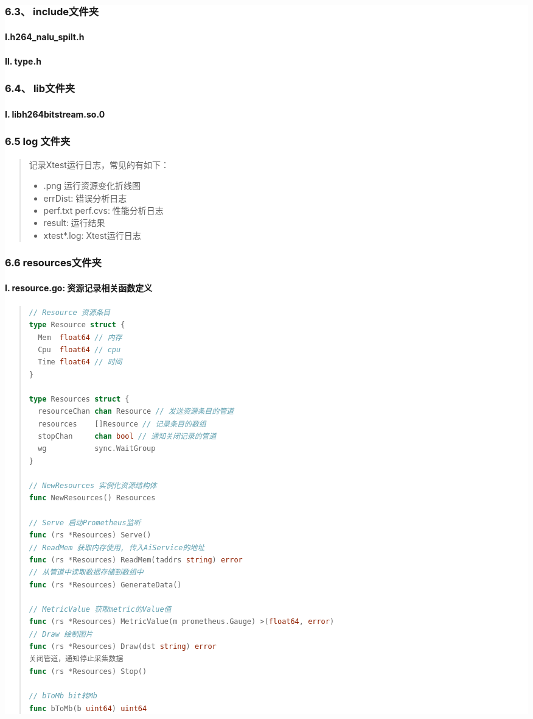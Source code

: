 ### 6.3、 include文件夹

#### Ⅰ.h264_nalu_spilt.h

#### Ⅱ. type.h

### 6.4、 lib文件夹

#### Ⅰ. libh264bitstream.so.0

### 6.5 log 文件夹
> 记录Xtest运行日志，常见的有如下：
> - .png 运行资源变化折线图
> - errDist: 错误分析日志
> - perf.txt perf.cvs: 性能分析日志
> - result: 运行结果
> - xtest*.log: Xtest运行日志

### 6.6 resources文件夹
#### Ⅰ. resource.go: 资源记录相关函数定义
> ```go
> // Resource 资源条目
> type Resource struct {
>	Mem  float64 // 内存
>	Cpu  float64 // cpu
>	Time float64 // 时间
>}
>
>type Resources struct {
>	resourceChan chan Resource // 发送资源条目的管道
>	resources    []Resource // 记录条目的数组
>	stopChan     chan bool // 通知关闭记录的管道
>	wg           sync.WaitGroup
>}
>
> // NewResources 实例化资源结构体
>func NewResources() Resources
>
>// Serve 启动Prometheus监听
>func (rs *Resources) Serve() 
>// ReadMem 获取内存使用, 传入AiService的地址
>func (rs *Resources) ReadMem(taddrs string) error 
> // 从管道中读取数据存储到数组中
>func (rs *Resources) GenerateData()
>
>// MetricValue 获取metric的Value值
>func (rs *Resources) MetricValue(m prometheus.Gauge) >(float64, error) 
>// Draw 绘制图片
>func (rs *Resources) Draw(dst string) error 
> 关闭管道，通知停止采集数据
>func (rs *Resources) Stop()
>
>// bToMb bit转Mb
>func bToMb(b uint64) uint64 
